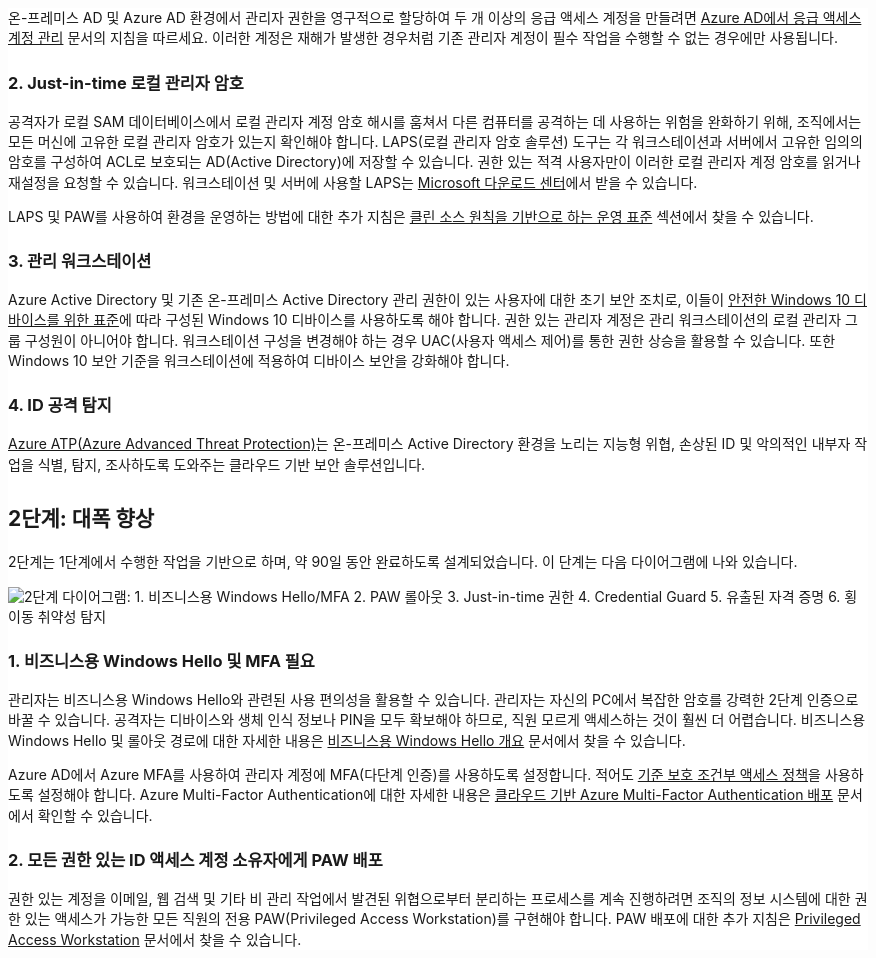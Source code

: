 온-프레미스 AD 및 Azure AD 환경에서 관리자 권한을 영구적으로 할당하여 두 개 이상의 응급 액세스 계정을 만들려면 [Azure AD에서 응급 액세스 계정 관리](/azure/active-directory/users-groups-roles/directory-emergency-access) 문서의 지침을 따르세요. 이러한 계정은 재해가 발생한 경우처럼 기존 관리자 계정이 필수 작업을 수행할 수 없는 경우에만 사용됩니다.

### <a name="2-just-in-time-local-admin-passwords"></a>2. Just-in-time 로컬 관리자 암호

공격자가 로컬 SAM 데이터베이스에서 로컬 관리자 계정 암호 해시를 훔쳐서 다른 컴퓨터를 공격하는 데 사용하는 위험을 완화하기 위해, 조직에서는 모든 머신에 고유한 로컬 관리자 암호가 있는지 확인해야 합니다. LAPS(로컬 관리자 암호 솔루션) 도구는 각 워크스테이션과 서버에서 고유한 임의의 암호를 구성하여 ACL로 보호되는 AD(Active Directory)에 저장할 수 있습니다. 권한 있는 적격 사용자만이 이러한 로컬 관리자 계정 암호를 읽거나 재설정을 요청할 수 있습니다. 워크스테이션 및 서버에 사용할 LAPS는 [Microsoft 다운로드 센터](https://aka.ms/LAPS)에서 받을 수 있습니다.

LAPS 및 PAW를 사용하여 환경을 운영하는 방법에 대한 추가 지침은 [클린 소스 원칙을 기반으로 하는 운영 표준](securing-privileged-access-reference-material.md#operational-standards-based-on-clean-source-principle) 섹션에서 찾을 수 있습니다.

### <a name="3-administrative-workstations"></a>3. 관리 워크스테이션

Azure Active Directory 및 기존 온-프레미스 Active Directory 관리 권한이 있는 사용자에 대한 초기 보안 조치로, 이들이 [안전한 Windows 10 디바이스를 위한 표준](/windows-hardware/design/device-experiences/oem-highly-secure)에 따라 구성된 Windows 10 디바이스를 사용하도록 해야 합니다. 권한 있는 관리자 계정은 관리 워크스테이션의 로컬 관리자 그룹 구성원이 아니어야 합니다.  워크스테이션 구성을 변경해야 하는 경우 UAC(사용자 액세스 제어)를 통한 권한 상승을 활용할 수 있습니다.  또한 Windows 10 보안 기준을 워크스테이션에 적용하여 디바이스 보안을 강화해야 합니다.

### <a name="4-identity-attack-detection"></a>4. ID 공격 탐지

[Azure ATP(Azure Advanced Threat Protection)](/azure-advanced-threat-protection/what-is-atp)는 온-프레미스 Active Directory 환경을 노리는 지능형 위협, 손상된 ID 및 악의적인 내부자 작업을 식별, 탐지, 조사하도록 도와주는 클라우드 기반 보안 솔루션입니다.

## <a name="phase-2-significant-incremental-improvements"></a>2단계: 대폭 향상

2단계는 1단계에서 수행한 작업을 기반으로 하며, 약 90일 동안 완료하도록 설계되었습니다. 이 단계는 다음 다이어그램에 나와 있습니다.

![2단계 다이어그램: 1. 비즈니스용 Windows Hello/MFA 2. PAW 롤아웃 3. Just-in-time 권한 4. Credential Guard 5. 유출된 자격 증명 6. 횡이동 취약성 탐지](../media/securing-privileged-access/PAW_LP_Fig7.JPG)

### <a name="1-require-windows-hello-for-business-and-mfa"></a>1. 비즈니스용 Windows Hello 및 MFA 필요

관리자는 비즈니스용 Windows Hello와 관련된 사용 편의성을 활용할 수 있습니다. 관리자는 자신의 PC에서 복잡한 암호를 강력한 2단계 인증으로 바꿀 수 있습니다. 공격자는 디바이스와 생체 인식 정보나 PIN을 모두 확보해야 하므로, 직원 모르게 액세스하는 것이 훨씬 더 어렵습니다. 비즈니스용 Windows Hello 및 롤아웃 경로에 대한 자세한 내용은 [비즈니스용 Windows Hello 개요](/windows/security/identity-protection/hello-for-business/hello-overview) 문서에서 찾을 수 있습니다.

Azure AD에서 Azure MFA를 사용하여 관리자 계정에 MFA(다단계 인증)를 사용하도록 설정합니다. 적어도 [기준 보호 조건부 액세스 정책](/azure/active-directory/conditional-access/baseline-protection#require-mfa-for-admins)을 사용하도록 설정해야 합니다. Azure Multi-Factor Authentication에 대한 자세한 내용은 [클라우드 기반 Azure Multi-Factor Authentication 배포](/azure/active-directory/authentication/howto-mfa-getstarted) 문서에서 확인할 수 있습니다.

### <a name="2-deploy-paw-to-all-privileged-identity-access-account-holders"></a>2. 모든 권한 있는 ID 액세스 계정 소유자에게 PAW 배포

권한 있는 계정을 이메일, 웹 검색 및 기타 비 관리 작업에서 발견된 위협으로부터 분리하는 프로세스를 계속 진행하려면 조직의 정보 시스템에 대한 권한 있는 액세스가 가능한 모든 직원의 전용 PAW(Privileged Access Workstation)를 구현해야 합니다. PAW 배포에 대한 추가 지침은 [Privileged Access Workstation](privileged-access-workstations.md#paw-phased-implementation) 문서에서 찾을 수 있습니다.

